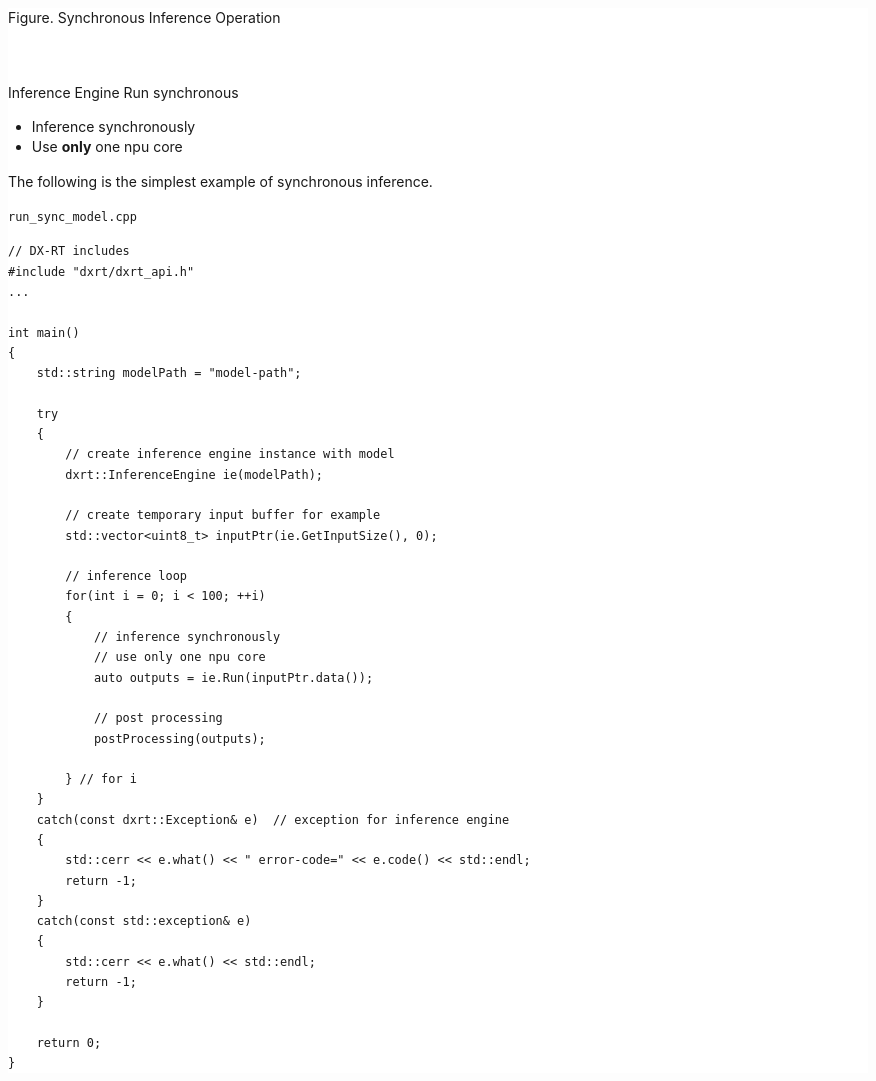 Figure. Synchronous Inference Operation  
<br><br>
</p>
</div>

Inference Engine Run synchronous  

- Inference synchronously  
- Use **only** one npu core  

The following is the simplest example of synchronous inference.  

`run_sync_model.cpp`
```
// DX-RT includes
#include "dxrt/dxrt_api.h"
...

int main()
{
    std::string modelPath = "model-path";

    try 
    {
        // create inference engine instance with model
        dxrt::InferenceEngine ie(modelPath);

        // create temporary input buffer for example
        std::vector<uint8_t> inputPtr(ie.GetInputSize(), 0);

        // inference loop
        for(int i = 0; i < 100; ++i)
        {
            // inference synchronously
            // use only one npu core
            auto outputs = ie.Run(inputPtr.data());

            // post processing
            postProcessing(outputs);

        } // for i
    }
    catch(const dxrt::Exception& e)  // exception for inference engine  
    {
        std::cerr << e.what() << " error-code=" << e.code() << std::endl;
        return -1;
    }
    catch(const std::exception& e)
    {
        std::cerr << e.what() << std::endl;
        return -1;
    }

    return 0;
}
```
